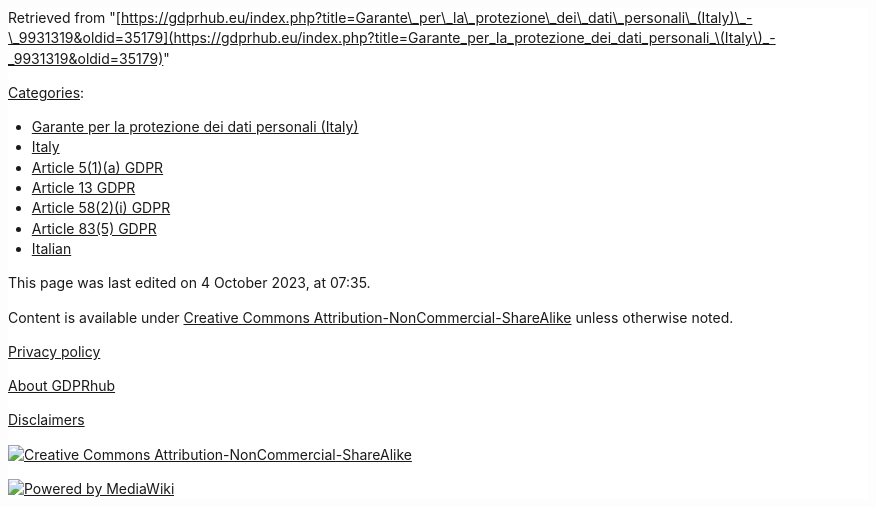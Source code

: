 ```

```

Retrieved from "[https://gdprhub.eu/index.php?title=Garante\_per\_la\_protezione\_dei\_dati\_personali\_(Italy)\_-\_9931319&oldid=35179](https://gdprhub.eu/index.php?title=Garante_per_la_protezione_dei_dati_personali_\(Italy\)_-_9931319&oldid=35179)"

[Categories](/index.php?title=Special:Categories "Special:Categories"):

*   [Garante per la protezione dei dati personali (Italy)](/index.php?title=Category:Garante_per_la_protezione_dei_dati_personali_\(Italy\) "Category:Garante per la protezione dei dati personali (Italy)")
*   [Italy](/index.php?title=Category:Italy "Category:Italy")
*   [Article 5(1)(a) GDPR](/index.php?title=Category:Article_5\(1\)\(a\)_GDPR "Category:Article 5(1)(a) GDPR")
*   [Article 13 GDPR](/index.php?title=Category:Article_13_GDPR "Category:Article 13 GDPR")
*   [Article 58(2)(i) GDPR](/index.php?title=Category:Article_58\(2\)\(i\)_GDPR "Category:Article 58(2)(i) GDPR")
*   [Article 83(5) GDPR](/index.php?title=Category:Article_83\(5\)_GDPR "Category:Article 83(5) GDPR")
*   [Italian](/index.php?title=Category:Italian "Category:Italian")

This page was last edited on 4 October 2023, at 07:35.

Content is available under [Creative Commons Attribution-NonCommercial-ShareAlike](https://creativecommons.org/licenses/by-nc-sa/4.0/) unless otherwise noted.

[Privacy policy](/index.php?title=GDPRhub:Privacy_policy)

[About GDPRhub](/index.php?title=GDPRhub:About)

[Disclaimers](/index.php?title=GDPRhub:General_disclaimer)

[![Creative Commons Attribution-NonCommercial-ShareAlike](/resources/assets/licenses/cc-by-nc-sa.png)](https://creativecommons.org/licenses/by-nc-sa/4.0/)

[![Powered by MediaWiki](/resources/assets/poweredby_mediawiki_88x31.png)](https://www.mediawiki.org/)